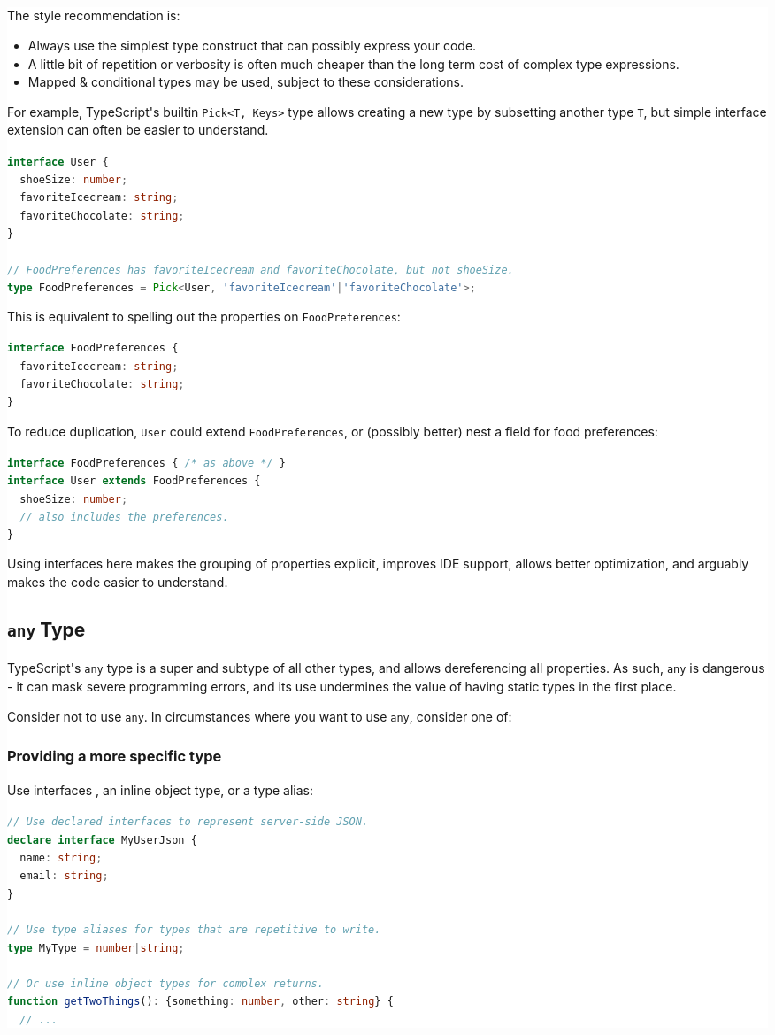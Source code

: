 The style recommendation is:

- Always use the simplest type construct that can possibly express your code.
- A little bit of repetition or verbosity is often much cheaper than the long term cost of complex type expressions.
- Mapped & conditional types may be used, subject to these considerations.

For example, TypeScript's builtin `Pick<T, Keys>` type allows creating a new type by subsetting another type `T`, but simple interface extension can often be easier to understand.

```typescript
interface User {
  shoeSize: number;
  favoriteIcecream: string;
  favoriteChocolate: string;
}

// FoodPreferences has favoriteIcecream and favoriteChocolate, but not shoeSize.
type FoodPreferences = Pick<User, 'favoriteIcecream'|'favoriteChocolate'>;
```

This is equivalent to spelling out the properties on `FoodPreferences`:

```typescript
interface FoodPreferences {
  favoriteIcecream: string;
  favoriteChocolate: string;
}
```

To reduce duplication, `User` could extend `FoodPreferences`, or (possibly better) nest a field for food preferences:

```typescript
interface FoodPreferences { /* as above */ }
interface User extends FoodPreferences {
  shoeSize: number;
  // also includes the preferences.
}
```

Using interfaces here makes the grouping of properties explicit, improves IDE support, allows better optimization, and arguably makes the code easier to understand.

## `any` Type

TypeScript's `any` type is a super and subtype of all other types, and allows dereferencing all properties. As such, `any` is dangerous - it can mask severe programming errors, and its use undermines the value of having static types in the first place.

Consider not to use `any`. In circumstances where you want to use `any`, consider one of:

### Providing a more specific type

Use interfaces , an inline object type, or a type alias:

```typescript
// Use declared interfaces to represent server-side JSON.
declare interface MyUserJson {
  name: string;
  email: string;
}

// Use type aliases for types that are repetitive to write.
type MyType = number|string;

// Or use inline object types for complex returns.
function getTwoThings(): {something: number, other: string} {
  // ...
```
